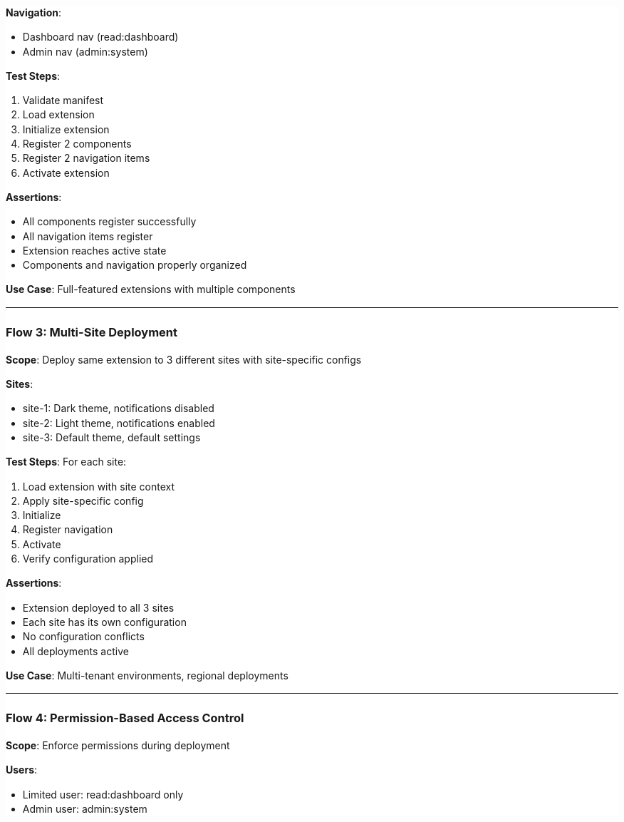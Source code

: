 **Navigation**:
- Dashboard nav (read:dashboard)
- Admin nav (admin:system)

**Test Steps**:
1. Validate manifest
2. Load extension
3. Initialize extension
4. Register 2 components
5. Register 2 navigation items
6. Activate extension

**Assertions**:
- All components register successfully
- All navigation items register
- Extension reaches active state
- Components and navigation properly organized

**Use Case**: Full-featured extensions with multiple components

---

### Flow 3: Multi-Site Deployment

**Scope**: Deploy same extension to 3 different sites with site-specific configs

**Sites**:
- site-1: Dark theme, notifications disabled
- site-2: Light theme, notifications enabled
- site-3: Default theme, default settings

**Test Steps**:
For each site:
1. Load extension with site context
2. Apply site-specific config
3. Initialize
4. Register navigation
5. Activate
6. Verify configuration applied

**Assertions**:
- Extension deployed to all 3 sites
- Each site has its own configuration
- No configuration conflicts
- All deployments active

**Use Case**: Multi-tenant environments, regional deployments

---

### Flow 4: Permission-Based Access Control

**Scope**: Enforce permissions during deployment

**Users**:
- Limited user: read:dashboard only
- Admin user: admin:system
